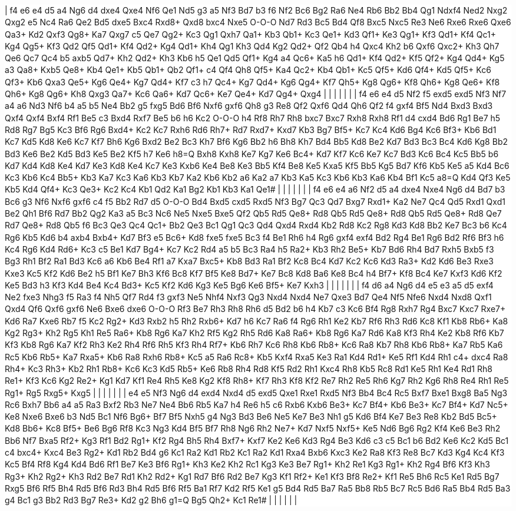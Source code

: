 | f4 e6 e4 d5 a4 Ng6 d4 dxe4 Qxe4 Nf6 Qe1 Nd5 g3 a5 Nf3 Bd7 b3 f6 Nf2 Bc6 Bg2 Ra6 Ne4 Rb6 Bb2 Bb4 Qg1 Ndxf4 Ned2 Nxg2 Qxg2 e5 Nc4 Ra6 Qe2 Bd5 dxe5 Bxc4 Rxd8+ Qxd8 bxc4 Nxe5 O-O-O Nd7 Rd3 Bc5 Bd4 Qf8 Bxc5 Nxc5 Re3 Ne6 Rxe6 Rxe6 Qxe6 Qa3+ Kd2 Qxf3 Qg8+ Ka7 Qxg7 c5 Qe7 Qg2+ Kc3 Qg1 Qxh7 Qa1+ Kb3 Qb1+ Kc3 Qe1+ Kd3 Qf1+ Ke3 Qg1+ Kf3 Qd1+ Kf4 Qc1+ Kg4 Qg5+ Kf3 Qd2 Qf5 Qd1+ Kf4 Qd2+ Kg4 Qd1+ Kh4 Qg1 Kh3 Qd4 Kg2 Qd2+ Qf2 Qb4 h4 Qxc4 Kh2 b6 Qxf6 Qxc2+ Kh3 Qh7 Qe6 Qc7 Qc4 b5 axb5 Qd7+ Kh2 Qd2+ Kh3 Kb6 h5 Qe1 Qd5 Qf1+ Kg4 a4 Qc6+ Ka5 h6 Qd1+ Kf4 Qd2+ Kf5 Qf2+ Kg4 Qd4+ Kg5 a3 Qa8+ Kxb5 Qe8+ Kb4 Qe1+ Kb5 Qb1+ Qb2 Qf1+ c4 Qf4 Qh8 Qf5+ Ka4 Qc2+ Kb4 Qb1+ Kc5 Qf5+ Kd6 Qf4+ Kd5 Qf5+ Kc6 Qf3+ Kb6 Qxa3 Qe5+ Kg6 Qe4+ Kg7 Qd4+ Kf7 c3 h7 Qc4+ Kg7 Qd4+ Kg6 Qg4+ Kf7 Qh5+ Kg8 Qg6+ Kf8 Qh6+ Kg8 Qe6+ Kf8 Qh6+ Kg8 Qg6+ Kh8 Qxg3 Qa7+ Kc6 Qa6+ Kd7 Qc6+ Ke7 Qe4+ Kd7 Qg4+ Qxg4 |  |  |  |  |  |
| f4 e6 e4 d5 Nf2 f5 exd5 exd5 Nf3 Nf7 a4 a6 Nd3 Nf6 b4 a5 b5 Ne4 Bb2 g5 fxg5 Bd6 Bf6 Nxf6 gxf6 Qh8 g3 Re8 Qf2 Qxf6 Qd4 Qh6 Qf2 f4 gxf4 Bf5 Nd4 Bxd3 Bxd3 Qxf4 Qxf4 Bxf4 Rf1 Be5 c3 Bxd4 Rxf7 Be5 b6 h6 Kc2 O-O-O h4 Rf8 Rh7 Rh8 bxc7 Bxc7 Rxh8 Rxh8 Rf1 d4 cxd4 Bd6 Rg1 Be7 h5 Rd8 Rg7 Bg5 Kc3 Bf6 Rg6 Bxd4+ Kc2 Kc7 Rxh6 Rd6 Rh7+ Rd7 Rxd7+ Kxd7 Kb3 Bg7 Bf5+ Kc7 Kc4 Kd6 Bg4 Kc6 Bf3+ Kb6 Bd1 Kc7 Kd5 Kd8 Ke6 Kc7 Kf7 Bh6 Kg6 Bxd2 Be2 Bc3 Kh7 Bf6 Kg6 Bb2 h6 Bh8 Kh7 Bd4 Bb5 Kd8 Be2 Kd7 Bd3 Bc3 Bc4 Kd6 Kg8 Bb2 Bd3 Ke6 Be2 Kd5 Bd3 Ke5 Be2 Kf5 h7 Ke6 h8=Q Bxh8 Kxh8 Ke7 Kg7 Ke6 Bc4+ Kd7 Kf7 Kc6 Ke7 Kc7 Bd3 Kc6 Bc4 Kc5 Bb5 b6 Kd7 Kd4 Kd8 Ke4 Kd7 Ke3 Kd8 Ke4 Kc7 Ke3 Kxb6 Ke4 Be8 Ke3 Bb5 Kf4 Be8 Ke5 Kxa5 Kf5 Bb5 Kg5 Bd7 Kf6 Kb5 Ke5 a5 Kd4 Bc6 Kc3 Kb6 Kc4 Bb5+ Kb3 Ka7 Kc3 Ka6 Kb3 Kb7 Ka2 Kb6 Kb2 a6 Ka2 a7 Kb3 Ka5 Kc3 Kb6 Kb3 Ka6 Kb4 Bf1 Kc5 a8=Q Kd4 Qf3 Ke5 Kb5 Kd4 Qf4+ Kc3 Qe3+ Kc2 Kc4 Kb1 Qd2 Ka1 Bg2 Kb1 Kb3 Ka1 Qe1# |  |  |  |  |  |
| f4 e6 e4 a6 Nf2 d5 a4 dxe4 Nxe4 Ng6 d4 Bd7 b3 Bc6 g3 Nf6 Nxf6 gxf6 c4 f5 Bb2 Rd7 d5 O-O-O Bd4 Bxd5 cxd5 Rxd5 Nf3 Bg7 Qc3 Qd7 Bxg7 Rxd1+ Ka2 Ne7 Qc4 Qd5 Rxd1 Qxd1 Be2 Qh1 Bf6 Rd7 Bb2 Qg2 Ka3 a5 Bc3 Nc6 Ne5 Nxe5 Bxe5 Qf2 Qb5 Rd5 Qe8+ Rd8 Qb5 Rd5 Qe8+ Rd8 Qb5 Rd5 Qe8+ Rd8 Qe7 Rd7 Qe8+ Rd8 Qb5 f6 Bc3 Qe3 Qc4 Qc1+ Bb2 Qe3 Bc1 Qg1 Qc3 Qd4 Qxd4 Rxd4 Kb2 Rd8 Kc2 Rg8 Kd3 Kd8 Bb2 Ke7 Bc3 b6 Kc4 Rg6 Kb5 Kd6 b4 axb4 Bxb4+ Kd7 Bf3 e5 Bc6+ Kd8 fxe5 fxe5 Bc3 f4 Be1 Rh6 h4 Rg6 gxf4 exf4 Bd2 Rg4 Be1 Rg6 Bd2 Rf6 Bf3 h6 Kc4 Rg6 Kd4 Rd6+ Kc3 c5 Be1 Kd7 Bg4+ Kc7 Kc2 Rd4 a5 b5 Bc3 Ra4 h5 Ra2+ Kb3 Rh2 Be5+ Kb7 Bd6 Rh4 Bd7 Rxh5 Bxb5 f3 Bg3 Rh1 Bf2 Ra1 Bd3 Kc6 a6 Kb6 Be4 Rf1 a7 Kxa7 Bxc5+ Kb8 Bd3 Ra1 Bf2 Kc8 Bc4 Kd7 Kc2 Kc6 Kd3 Ra3+ Kd2 Kd6 Be3 Rxe3 Kxe3 Kc5 Kf2 Kd6 Be2 h5 Bf1 Ke7 Bh3 Kf6 Bc8 Kf7 Bf5 Ke8 Bd7+ Ke7 Bc8 Kd8 Ba6 Ke8 Bc4 h4 Bf7+ Kf8 Bc4 Ke7 Kxf3 Kd6 Kf2 Ke5 Bd3 h3 Kf3 Kd4 Be4 Kc4 Bd3+ Kc5 Kf2 Kd6 Kg3 Ke5 Bg6 Ke6 Bf5+ Ke7 Kxh3 |  |  |  |  |  |
| f4 d6 a4 Ng6 d4 e5 e3 a5 d5 exf4 Ne2 fxe3 Nhg3 f5 Ra3 f4 Nh5 Qf7 Rd4 f3 gxf3 Ne5 Nhf4 Nxf3 Qg3 Nxd4 Nxd4 Ne7 Qxe3 Bd7 Qe4 Nf5 Nfe6 Nxd4 Nxd8 Qxf1 Qxd4 Qf6 Qxf6 gxf6 Ne6 Bxe6 dxe6 O-O-O Rf3 Be7 Rh3 Rh8 Rh6 d5 Bd2 b6 h4 Kb7 c3 Kc6 Bf4 Rg8 Rxh7 Rg4 Bxc7 Kxc7 Rxe7+ Kd6 Ra7 Kxe6 Rb7 f5 Kc2 Rg2+ Kd3 Rxb2 h5 Rh2 Rxb6+ Kd7 h6 Kc7 Ra6 f4 Rg6 Rh1 Ke2 Kb7 Rf6 Rh3 Rd6 Kc8 Kf1 Kb8 Rb6+ Ka8 Kg2 Rg3+ Kh2 Rg5 Kh1 Re5 Ra6+ Kb8 Rg6 Ka7 Kh2 Rf5 Kg2 Rh5 Rd6 Ka8 Ra6+ Kb8 Rg6 Ka7 Rd6 Ka8 Kf3 Rh4 Ke2 Kb8 Rf6 Kb7 Kf3 Kb8 Rg6 Ka7 Kf2 Rh3 Ke2 Rh4 Rf6 Rh5 Kf3 Rh4 Rf7+ Kb6 Rh7 Kc6 Rh8 Kb6 Rb8+ Kc6 Ra8 Kb7 Rh8 Kb6 Rb8+ Ka7 Rb5 Ka6 Rc5 Kb6 Rb5+ Ka7 Rxa5+ Kb6 Ra8 Rxh6 Rb8+ Kc5 a5 Ra6 Rc8+ Kb5 Kxf4 Rxa5 Ke3 Ra1 Kd4 Rd1+ Ke5 Rf1 Kd4 Rh1 c4+ dxc4 Ra8 Rh4+ Kc3 Rh3+ Kb2 Rh1 Rb8+ Kc6 Kc3 Kd5 Rb5+ Ke6 Rb8 Rh4 Rd8 Kf5 Rd2 Rh1 Kxc4 Rh8 Kb5 Rc8 Rd1 Ke5 Rh1 Ke4 Rd1 Rh8 Re1+ Kf3 Kc6 Kg2 Re2+ Kg1 Kd7 Kf1 Re4 Rh5 Ke8 Kg2 Kf8 Rh8+ Kf7 Rh3 Kf8 Kf2 Re7 Rh2 Re5 Rh6 Kg7 Rh2 Kg6 Rh8 Re4 Rh1 Re5 Rg1+ Rg5 Rxg5+ Kxg5 |  |  |  |  |  |
| e4 e5 Nf3 Ng6 d4 exd4 Nxd4 d5 exd5 Qxe1 Rxe1 Rxd5 Nf3 Bb4 Bc4 Rc5 Bxf7 Bxe1 Bxg8 Ba5 Ng3 Rc6 Bxh7 Bb6 a4 a5 Ra3 Bxf2 Rb3 Ne7 Ne4 Bb6 Rb5 Ka7 h4 Re6 h5 c6 Rxb6 Kxb6 Be3+ Kc7 Bf4+ Kb6 Be3+ Kc7 Bf4+ Kd7 Nc5+ Ke8 Nxe6 Bxe6 b3 Nd5 Bc1 Nf6 Bg6+ Bf7 Bf5 Nxh5 g4 Ng3 Bd3 Be6 Ne5 Ke7 Be3 Nh1 g5 Kd6 Bf4 Ke7 Be3 Re8 Kb2 Bd5 Bc5+ Kd8 Bb6+ Kc8 Bf5+ Be6 Bg6 Rf8 Kc3 Ng3 Kd4 Bf5 Bf7 Rh8 Ng6 Rh2 Ne7+ Kd7 Nxf5 Nxf5+ Ke5 Nd6 Bg6 Rg2 Kf4 Ke6 Be3 Rh2 Bb6 Nf7 Bxa5 Rf2+ Kg3 Rf1 Bd2 Rg1+ Kf2 Rg4 Bh5 Rh4 Bxf7+ Kxf7 Ke2 Ke6 Kd3 Rg4 Be3 Kd6 c3 c5 Bc1 b6 Bd2 Ke6 Kc2 Kd5 Bc1 c4 bxc4+ Kxc4 Be3 Rg2+ Kd1 Rb2 Bd4 g6 Kc1 Ra2 Kd1 Rb2 Kc1 Ra2 Kd1 Rxa4 Bxb6 Kxc3 Ke2 Ra8 Kf3 Re8 Bc7 Kd3 Kg4 Kc4 Kf3 Kc5 Bf4 Rf8 Kg4 Kd4 Bd6 Rf1 Be7 Ke3 Bf6 Rg1+ Kh3 Ke2 Kh2 Rc1 Kg3 Ke3 Be7 Rg1+ Kh2 Re1 Kg3 Rg1+ Kh2 Rg4 Bf6 Kf3 Kh3 Rg3+ Kh2 Rg2+ Kh3 Rd2 Be7 Rd1 Kh2 Rd2+ Kg1 Rd7 Bf6 Rd2 Be7 Kg3 Kf1 Rf2+ Ke1 Kf3 Bf8 Re2+ Kf1 Re5 Bh6 Rc5 Ke1 Rd5 Bg7 Rxg5 Bf6 Rf5 Bh4 Rd5 Bf6 Rd3 Bh4 Rd5 Bf6 Rf5 Ba1 Rf7 Kd2 Rf5 Ke1 g5 Bd4 Rd5 Ba7 Ra5 Bb8 Rb5 Bc7 Rc5 Bd6 Ra5 Bb4 Rd5 Ba3 g4 Bc1 g3 Bb2 Rd3 Bg7 Re3+ Kd2 g2 Bh6 g1=Q Bg5 Qh2+ Kc1 Re1# |  |  |  |  |  |